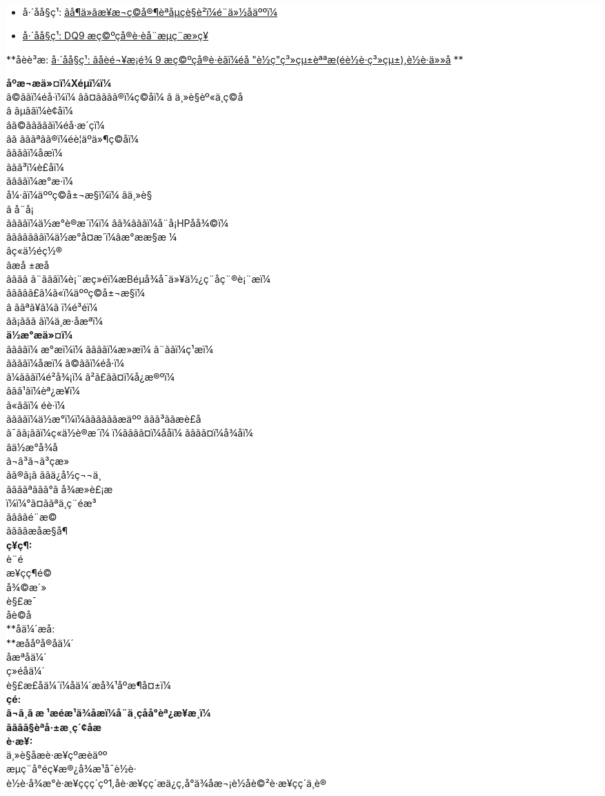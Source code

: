   * å·´åå§ç¹: [ãå¶ä»ãæ¥æ¬ç©å®¶èªåµçè§è²ï¼é¨ä»½åäººï¼](http://forum.gamer.com.tw/C.php?bsn=00251&snA=11058&tnum=6&subbsn=10)
     
  * [å·´åå§ç¹: DQ9 æç©ºçå®è­·èå¨æµç¨æ»ç¥](http://forum.gamer.com.tw/G2.php?bsn=00251&parent=2213&sn=2251&lorder=4&ptitle=%E7%9B%B8%E9%97%9C%E6%94%BB%E7%95%A5%E8%B3%87%E6%96%99)
      



    

**åèè³æ: [å·´åå§ç¹: ãåèé¬¥æ¡é¾ 9 æç©ºçå®è­·èãï¼éå "è½ç"ç³»çµ±èªªæ(éè½è·ç³»çµ±),è½è·ä»»å](http://forum.gamer.com.tw/C.php?bsn=00251&snA=10887&tnum=10&subbsn=10) **

   

**åºæ¬æä»¤ï¼Xéµï¼ï¼**         
ã©ããï¼éå·ï¼ï¼ âã¤ãããã®ï¼ç©åï¼ â ä¸»è§èº«ä¸ç©å         
â ãµããï¼è¢å­ï¼         
âã©ãããããï¼éå·æ´çï¼         
âã ãããªãã®ï¼éè¦äºä»¶ç©åï¼         
ããããï¼åæï¼         
ããã³ï¼è£åï¼         
ããããï¼æ°æ­·ï¼         
å¼·ãï¼äººç©å±¬æ§ï¼ï¼ âä¸»è§         
â å¨å¡         
ããããï¼ä½æ°è®æ´ï¼ï¼ âã¾ãããï¼å¨å¡HPåå¾©ï¼         
âããããããï¼ä½æ°å¤æ´ï¼âæ°ææ§æ ¼         
âç«ä½éç½®         
âæå ±æå­         
âããã ã¨ãããï¼è¡¨æç»éï¼æBéµå¾å¯ä»¥ä½¿ç¨åç¨®è¡¨æï¼         
âãã­ãã£ã¼ã«ï¼äººç©å±¬æ§ï¼         
â ããªã¥ã¼ã ï¼é³éï¼         
âã¡ããã ãï¼ä¸­æ·å­æªï¼         
**ä½æ°æä»¤ï¼**         
ããããï¼ æ°æï¼ï¼ ããããï¼æ»æï¼ ã¨ããï¼ç¹æï¼         
ããããï¼åæï¼ ã©ããï¼éå·ï¼         
ã¼ãããï¼é²å¾¡ï¼ ã²ã£ãã¤ï¼å¿æ®ºï¼         
ããã¹ãï¼èª¿æ¥ï¼         
ã«ããï¼ éè·ï¼         
ããããï¼ä½æ°ï¼ï¼ããããããæäºº ããã³ããæè£å         
ã¯ãã¡ããï¼ç«ä½è®æ´ï¼ ï¼ãããã¤ï¼ååï¼ ãããã¤ï¼å¾åï¼         
âä½æ°å¾å         
ã¬ã³ã¬ã³çæ»         
ãã®ã¡ã ããä¿å½ç¬¬ä¸         
ããããªããã°ã å¾æ­»è£¡æ         
ï¼­ï¼°ã¤ããªä¸ç¨é­æ³         
ããããé¨æ©         
ããããæåæ§å¶         
**ç¥ç¶:**         
è¨é         
æ¥çç¶é©         
å¾©æ´»         
è§£æ¯         
åè©å         
**åä¼´æå:          
**æååºå®åä¼´         
å­æªåä¼´         
ç»éåä¼´         
è§£æ£åä¼´ï¼åä¼´æå¾¹åºæ¶å¤±ï¼         
**çé:          
**ã¬ã¸ã æ ¹æéæ¹ä¾åæï¼å¨ä¸çåå°èª¿æ¥æ¸ï¼         
ãããã§èªå·±æ¸ç´¢åæ**          
è·æ¥­:**         
ä¸»è§åæè·æ¥­çºæèäºº         
æµç¨å°éç¥æ®¿å¾æ¹å¯è½è·         
è½è·å¾æ°è·æ¥­çç­ç´çº1,åè·æ¥­ç­ç´æä¿ç,å°ä¾åæ¬¡è½åè©²è·æ¥­ç­ç´ä¸è®         